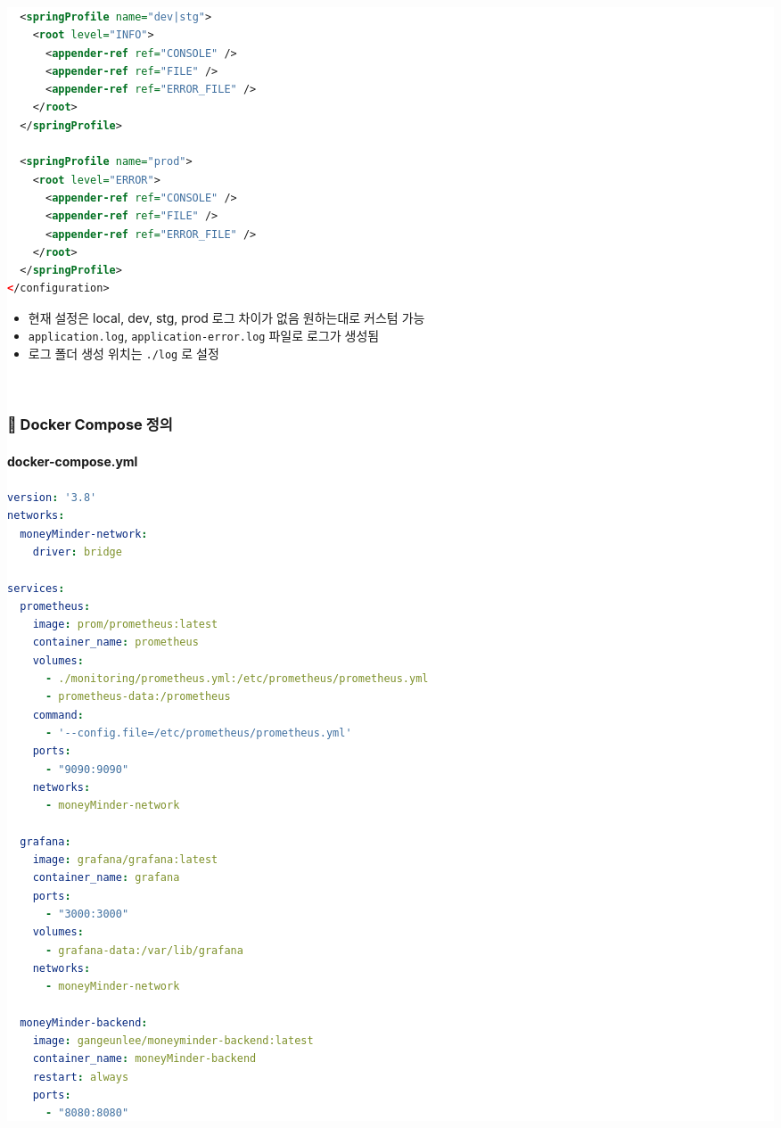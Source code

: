 ```xml
  <springProfile name="dev|stg">
    <root level="INFO">
      <appender-ref ref="CONSOLE" />
      <appender-ref ref="FILE" />
      <appender-ref ref="ERROR_FILE" />
    </root>
  </springProfile>

  <springProfile name="prod">
    <root level="ERROR">
      <appender-ref ref="CONSOLE" />
      <appender-ref ref="FILE" />
      <appender-ref ref="ERROR_FILE" />
    </root>
  </springProfile>
</configuration>
```

* 현재 설정은 local, dev, stg, prod 로그 차이가 없음 원하는대로 커스텀 가능
* `application.log`, `application-error.log` 파일로 로그가 생성됨
* 로그 폴더 생성 위치는 `./log` 로 설정

<br>


### 📌 Docker Compose 정의

#### docker-compose.yml
```yaml
version: '3.8'
networks:
  moneyMinder-network:
    driver: bridge

services:
  prometheus:
    image: prom/prometheus:latest
    container_name: prometheus
    volumes:
      - ./monitoring/prometheus.yml:/etc/prometheus/prometheus.yml
      - prometheus-data:/prometheus
    command:
      - '--config.file=/etc/prometheus/prometheus.yml'
    ports:
      - "9090:9090"
    networks:
      - moneyMinder-network

  grafana:
    image: grafana/grafana:latest
    container_name: grafana
    ports:
      - "3000:3000"
    volumes:
      - grafana-data:/var/lib/grafana
    networks:
      - moneyMinder-network

  moneyMinder-backend:
    image: gangeunlee/moneyminder-backend:latest
    container_name: moneyMinder-backend
    restart: always
    ports:
      - "8080:8080"
```